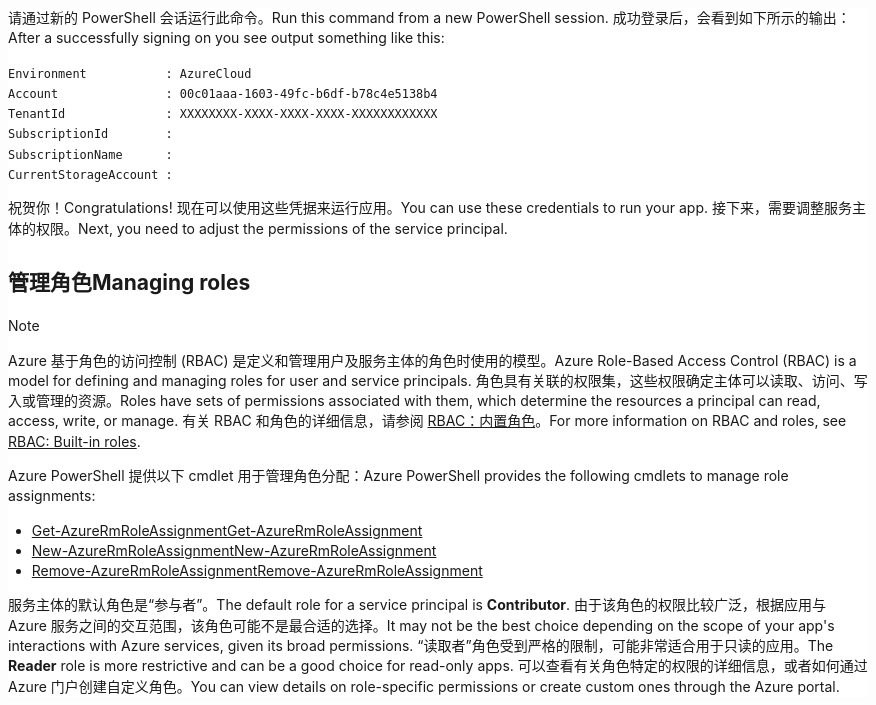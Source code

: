 <span data-ttu-id="b57c1-133">请通过新的 PowerShell 会话运行此命令。</span><span class="sxs-lookup"><span data-stu-id="b57c1-133">Run this command from a new PowerShell session.</span></span> <span data-ttu-id="b57c1-134">成功登录后，会看到如下所示的输出：</span><span class="sxs-lookup"><span data-stu-id="b57c1-134">After a successfully signing on you see output something like this:</span></span>

```output
Environment           : AzureCloud
Account               : 00c01aaa-1603-49fc-b6df-b78c4e5138b4
TenantId              : XXXXXXXX-XXXX-XXXX-XXXX-XXXXXXXXXXXX
SubscriptionId        :
SubscriptionName      :
CurrentStorageAccount :
```

<span data-ttu-id="b57c1-135">祝贺你！</span><span class="sxs-lookup"><span data-stu-id="b57c1-135">Congratulations!</span></span> <span data-ttu-id="b57c1-136">现在可以使用这些凭据来运行应用。</span><span class="sxs-lookup"><span data-stu-id="b57c1-136">You can use these credentials to run your app.</span></span> <span data-ttu-id="b57c1-137">接下来，需要调整服务主体的权限。</span><span class="sxs-lookup"><span data-stu-id="b57c1-137">Next, you need to adjust the permissions of the service principal.</span></span>

## <a name="managing-roles"></a><span data-ttu-id="b57c1-138">管理角色</span><span class="sxs-lookup"><span data-stu-id="b57c1-138">Managing roles</span></span>

> [!NOTE]
> <span data-ttu-id="b57c1-139">Azure 基于角色的访问控制 (RBAC) 是定义和管理用户及服务主体的角色时使用的模型。</span><span class="sxs-lookup"><span data-stu-id="b57c1-139">Azure Role-Based Access Control (RBAC) is a model for defining and managing roles for user and service principals.</span></span> <span data-ttu-id="b57c1-140">角色具有关联的权限集，这些权限确定主体可以读取、访问、写入或管理的资源。</span><span class="sxs-lookup"><span data-stu-id="b57c1-140">Roles have sets of permissions associated with them, which determine the resources a principal can read, access, write, or manage.</span></span> <span data-ttu-id="b57c1-141">有关 RBAC 和角色的详细信息，请参阅 [RBAC：内置角色](/azure/active-directory/role-based-access-built-in-roles)。</span><span class="sxs-lookup"><span data-stu-id="b57c1-141">For more information on RBAC and roles, see [RBAC: Built-in roles](/azure/active-directory/role-based-access-built-in-roles).</span></span>

<span data-ttu-id="b57c1-142">Azure PowerShell 提供以下 cmdlet 用于管理角色分配：</span><span class="sxs-lookup"><span data-stu-id="b57c1-142">Azure PowerShell provides the following cmdlets to manage role assignments:</span></span>

* [<span data-ttu-id="b57c1-143">Get-AzureRmRoleAssignment</span><span class="sxs-lookup"><span data-stu-id="b57c1-143">Get-AzureRmRoleAssignment</span></span>](/powershell/module/azurerm.resources/get-azurermroleassignment)
* [<span data-ttu-id="b57c1-144">New-AzureRmRoleAssignment</span><span class="sxs-lookup"><span data-stu-id="b57c1-144">New-AzureRmRoleAssignment</span></span>](/powershell/module/azurerm.resources/new-azurermroleassignment)
* [<span data-ttu-id="b57c1-145">Remove-AzureRmRoleAssignment</span><span class="sxs-lookup"><span data-stu-id="b57c1-145">Remove-AzureRmRoleAssignment</span></span>](/powershell/module/azurerm.resources/remove-azurermroleassignment)

<span data-ttu-id="b57c1-146">服务主体的默认角色是“参与者”。</span><span class="sxs-lookup"><span data-stu-id="b57c1-146">The default role for a service principal is **Contributor**.</span></span> <span data-ttu-id="b57c1-147">由于该角色的权限比较广泛，根据应用与 Azure 服务之间的交互范围，该角色可能不是最合适的选择。</span><span class="sxs-lookup"><span data-stu-id="b57c1-147">It may not be the best choice depending on the scope of your app's interactions with Azure services, given its broad permissions.</span></span>
<span data-ttu-id="b57c1-148">“读取者”角色受到严格的限制，可能非常适合用于只读的应用。</span><span class="sxs-lookup"><span data-stu-id="b57c1-148">The **Reader** role is more restrictive and can be a good choice for read-only apps.</span></span> <span data-ttu-id="b57c1-149">可以查看有关角色特定的权限的详细信息，或者如何通过 Azure 门户创建自定义角色。</span><span class="sxs-lookup"><span data-stu-id="b57c1-149">You can view details on role-specific permissions or create custom ones through the Azure portal.</span></span>
